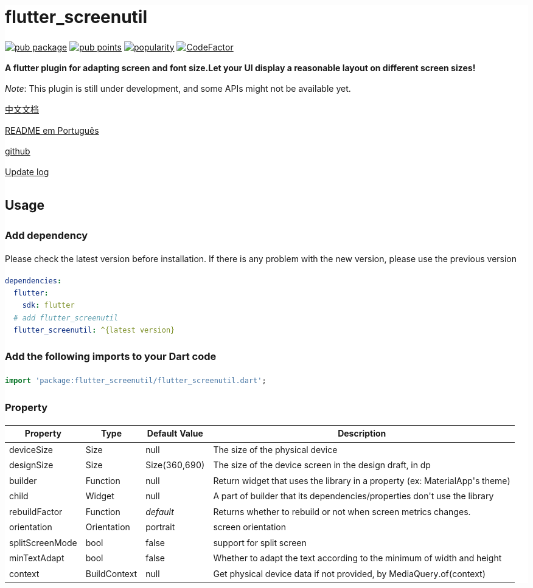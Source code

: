 # flutter_screenutil

[![pub package](https://img.shields.io/pub/v/flutter_screenutil.svg)](https://pub.dev/packages/flutter_screenutil)
[![pub points](https://badges.bar/flutter_screenutil/pub%20points)](https://pub.dev/packages/flutter_screenutil/score)
[![popularity](https://badges.bar/flutter_screenutil/popularity)](https://pub.dev/packages/flutter_screenutil/score)
[![CodeFactor](https://www.codefactor.io/repository/github/openflutter/flutter_screenutil/badge)](https://www.codefactor.io/repository/github/openflutter/flutter_screenutil)

**A flutter plugin for adapting screen and font size.Let your UI display a reasonable layout on different screen sizes!**

*Note*: This plugin is still under development, and some APIs might not be available yet.

[中文文档](https://github.com/OpenFlutter/flutter_screenutil/blob/master/README_CN.md)  

[README em Português](https://github.com/OpenFlutter/flutter_screenutil/blob/master/README_PT.md)

[github](https://github.com/OpenFlutter/flutter_screenutil)

[Update log](https://github.com/OpenFlutter/flutter_screenutil/blob/master/CHANGELOG.md)

## Usage

### Add dependency

Please check the latest version before installation.
If there is any problem with the new version, please use the previous version

```yaml
dependencies:
  flutter:
    sdk: flutter
  # add flutter_screenutil
  flutter_screenutil: ^{latest version}
```

### Add the following imports to your Dart code

```dart
import 'package:flutter_screenutil/flutter_screenutil.dart';
```

### Property

| Property        | Type         | Default Value | Description                                                                 |
| --------------- | ------------ | ------------- | --------------------------------------------------------------------------- |
| deviceSize      | Size         | null          | The size of the physical device                                             |
| designSize      | Size         | Size(360,690) | The size of the device screen in the design draft, in dp                    |
| builder         | Function     | null          | Return widget that uses the library in a property (ex: MaterialApp's theme) |
| child           | Widget       | null          | A part of builder that its dependencies/properties don't use the library    |
| rebuildFactor   | Function     | *default*     | Returns whether to rebuild or not when screen metrics changes.              |
| orientation     | Orientation  | portrait      | screen orientation                                                          |
| splitScreenMode | bool         | false         | support for split screen                                                    |
| minTextAdapt    | bool         | false         | Whether to adapt the text according to the minimum of width and height      |
| context         | BuildContext | null          | Get physical device data if not provided, by MediaQuery.of(context)         |
